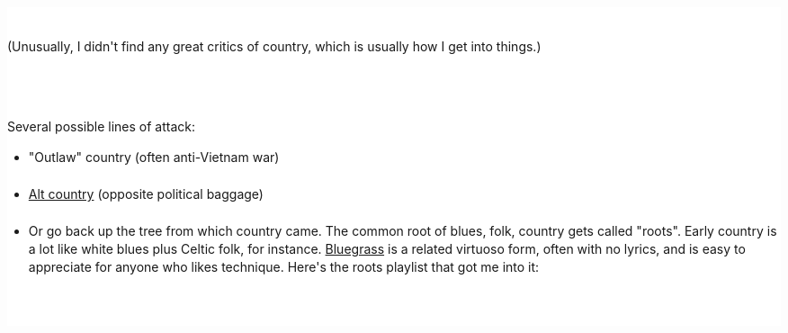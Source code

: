 <br>

(Unusually, I didn't find any great critics of country, which is usually how I get into things.)

<br>

<iframe style="border-radius:12px" src="https://open.spotify.com/embed/playlist/54VUZZRhCpTOqIAWc18zCL?utm_source=generator" width="100%" height="380" frameBorder="0" allowfullscreen="" allow="autoplay; clipboard-write; encrypted-media; fullscreen; picture-in-picture"></iframe>

<br>

Several possible lines of attack:

* "Outlaw" country (often anti-Vietnam war)<br><br>
* [Alt country](https://en.wikipedia.org/wiki/Alternative_country) (opposite political baggage)<br><br>
* Or go back up the tree from which country came. The common root of blues, folk, country gets called "roots". Early country is a lot like white blues plus Celtic folk, for instance. <a href="https://open.spotify.com/track/0gVTOC191ScBI2Frj9NQQX?si=7b28c32f1ff94caa">Bluegrass</a> is a related virtuoso form, often with no lyrics, and is easy to appreciate for anyone who likes technique. Here's the roots playlist that got me into it:
<iframe style="border-radius:12px" src="https://open.spotify.com/embed/playlist/20MVGQxbvPOyJfB6v9G4gj?utm_source=generator" width="100%" height="380" frameBorder="0" allowfullscreen="" allow="autoplay; clipboard-write; encrypted-media; fullscreen; picture-in-picture"></iframe>

<br><br>

<center>